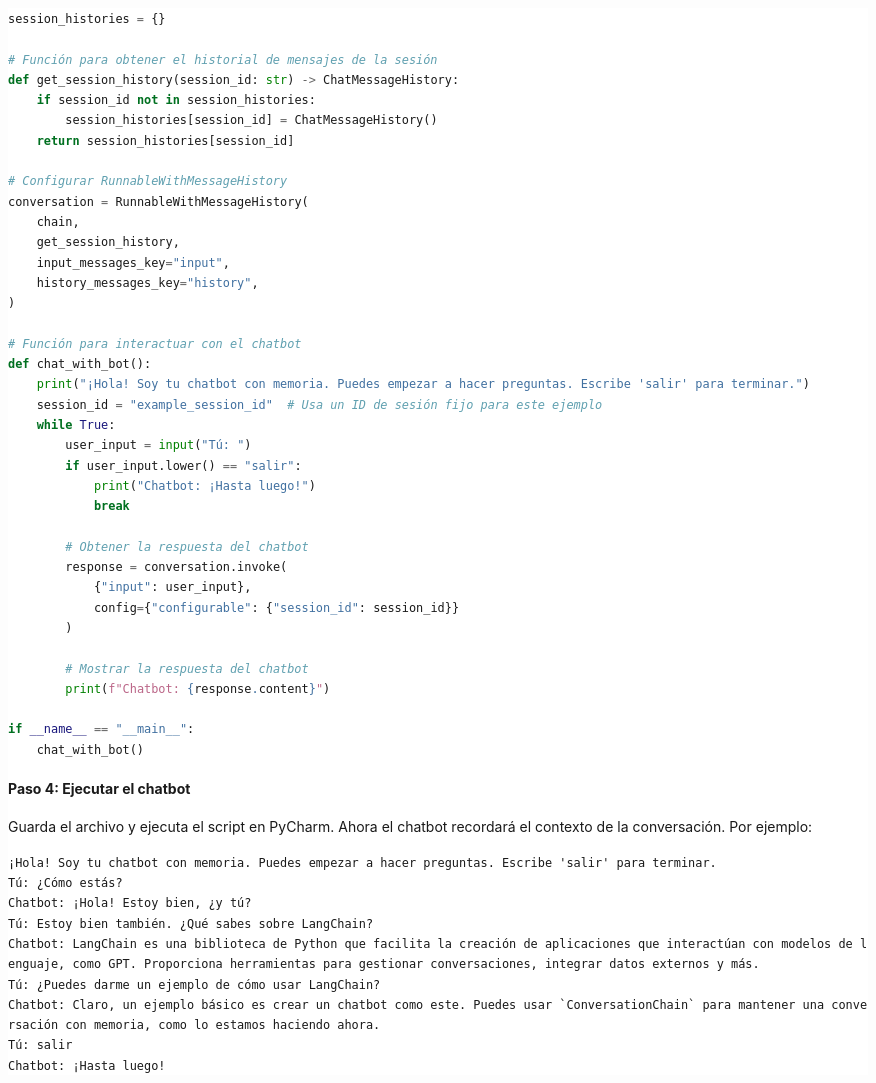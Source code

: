 ```python
session_histories = {}

# Función para obtener el historial de mensajes de la sesión
def get_session_history(session_id: str) -> ChatMessageHistory:
    if session_id not in session_histories:
        session_histories[session_id] = ChatMessageHistory()
    return session_histories[session_id]

# Configurar RunnableWithMessageHistory
conversation = RunnableWithMessageHistory(
    chain,
    get_session_history,
    input_messages_key="input",
    history_messages_key="history",
)

# Función para interactuar con el chatbot
def chat_with_bot():
    print("¡Hola! Soy tu chatbot con memoria. Puedes empezar a hacer preguntas. Escribe 'salir' para terminar.")
    session_id = "example_session_id"  # Usa un ID de sesión fijo para este ejemplo
    while True:
        user_input = input("Tú: ")
        if user_input.lower() == "salir":
            print("Chatbot: ¡Hasta luego!")
            break

        # Obtener la respuesta del chatbot
        response = conversation.invoke(
            {"input": user_input},
            config={"configurable": {"session_id": session_id}}
        )

        # Mostrar la respuesta del chatbot
        print(f"Chatbot: {response.content}")

if __name__ == "__main__":
    chat_with_bot()
```

#### Paso 4: Ejecutar el chatbot
Guarda el archivo y ejecuta el script en PyCharm. Ahora el chatbot recordará el contexto de la conversación. Por ejemplo:

```plaintext
¡Hola! Soy tu chatbot con memoria. Puedes empezar a hacer preguntas. Escribe 'salir' para terminar.
Tú: ¿Cómo estás?
Chatbot: ¡Hola! Estoy bien, ¿y tú?
Tú: Estoy bien también. ¿Qué sabes sobre LangChain?
Chatbot: LangChain es una biblioteca de Python que facilita la creación de aplicaciones que interactúan con modelos de lenguaje, como GPT. Proporciona herramientas para gestionar conversaciones, integrar datos externos y más.
Tú: ¿Puedes darme un ejemplo de cómo usar LangChain?
Chatbot: Claro, un ejemplo básico es crear un chatbot como este. Puedes usar `ConversationChain` para mantener una conversación con memoria, como lo estamos haciendo ahora.
Tú: salir
Chatbot: ¡Hasta luego!
```
